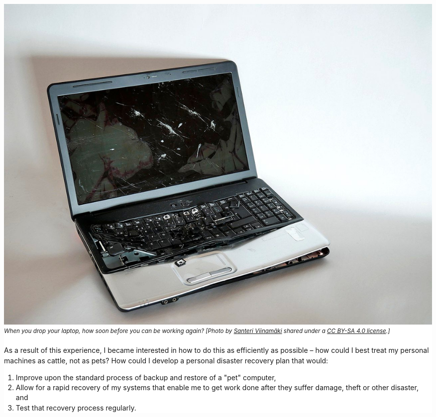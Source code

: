 ![Broken laptop](/assets/images/broken-laptop.jpg)
<sup>_When you drop your laptop, how soon before you can be working again?
\[Photo by [Santeri Viinamäki](https://commons.wikimedia.org/wiki/User:Zunter)
shared under a [CC BY-SA 4.0 license](https://creativecommons.org/licenses/by-sa/4.0/).\]_

As a result of this experience, I became interested in how to do this as efficiently as possible –
how could I best treat my personal machines as cattle, not as pets?
How could I develop a personal disaster recovery plan
that would:

1. Improve upon the standard process of backup and restore of a "pet" computer,
2. Allow for a rapid recovery of my systems that enable me to get work done
   after they suffer damage, theft or other disaster, and
3. Test that recovery process regularly.
